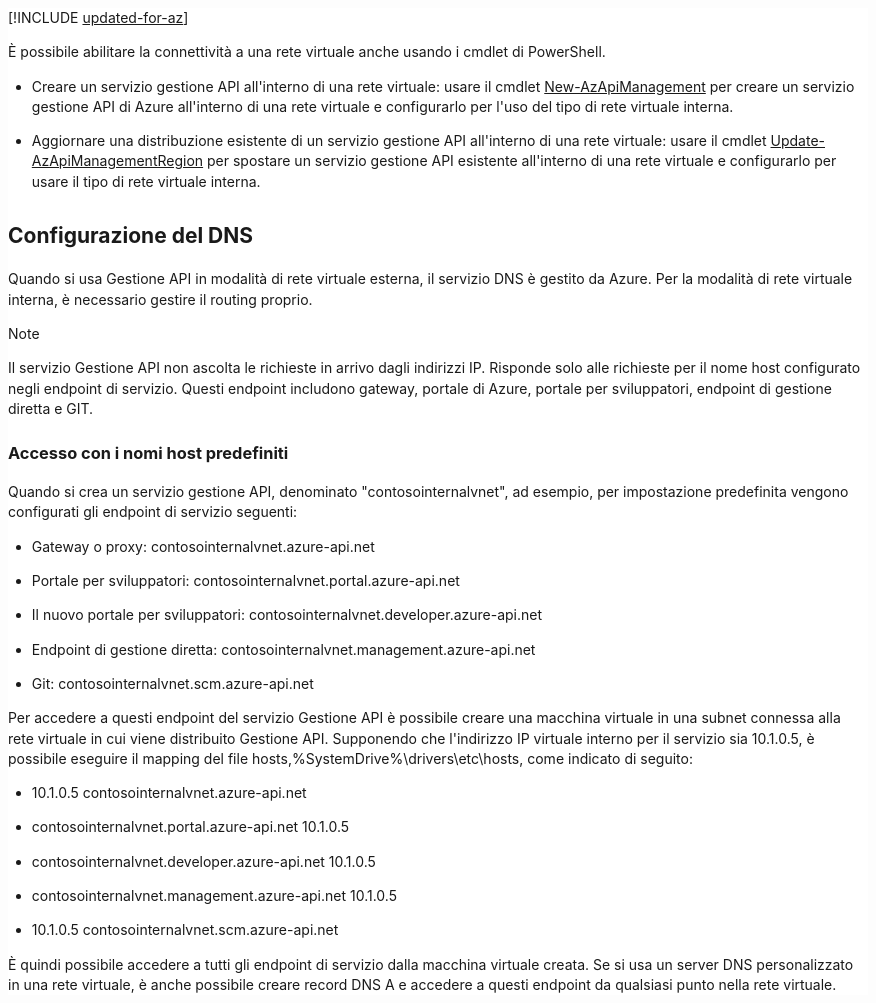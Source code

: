 [!INCLUDE [updated-for-az](../../includes/updated-for-az.md)]

È possibile abilitare la connettività a una rete virtuale anche usando i cmdlet di PowerShell.

* Creare un servizio gestione API all'interno di una rete virtuale: usare il cmdlet [New-AzApiManagement](/powershell/module/az.apimanagement/new-azapimanagement) per creare un servizio gestione API di Azure all'interno di una rete virtuale e configurarlo per l'uso del tipo di rete virtuale interna.

* Aggiornare una distribuzione esistente di un servizio gestione API all'interno di una rete virtuale: usare il cmdlet [Update-AzApiManagementRegion](/powershell/module/az.apimanagement/update-azapimanagementregion) per spostare un servizio gestione API esistente all'interno di una rete virtuale e configurarlo per usare il tipo di rete virtuale interna.

## <a name="apim-dns-configuration"></a>Configurazione del DNS
Quando si usa Gestione API in modalità di rete virtuale esterna, il servizio DNS è gestito da Azure. Per la modalità di rete virtuale interna, è necessario gestire il routing proprio.

> [!NOTE]
> Il servizio Gestione API non ascolta le richieste in arrivo dagli indirizzi IP. Risponde solo alle richieste per il nome host configurato negli endpoint di servizio. Questi endpoint includono gateway, portale di Azure, portale per sviluppatori, endpoint di gestione diretta e GIT.

### <a name="access-on-default-host-names"></a>Accesso con i nomi host predefiniti
Quando si crea un servizio gestione API, denominato "contosointernalvnet", ad esempio, per impostazione predefinita vengono configurati gli endpoint di servizio seguenti:

   * Gateway o proxy: contosointernalvnet.azure-api.net

   * Portale per sviluppatori: contosointernalvnet.portal.azure-api.net

   * Il nuovo portale per sviluppatori: contosointernalvnet.developer.azure-api.net

   * Endpoint di gestione diretta: contosointernalvnet.management.azure-api.net

   * Git: contosointernalvnet.scm.azure-api.net

Per accedere a questi endpoint del servizio Gestione API è possibile creare una macchina virtuale in una subnet connessa alla rete virtuale in cui viene distribuito Gestione API. Supponendo che l'indirizzo IP virtuale interno per il servizio sia 10.1.0.5, è possibile eseguire il mapping del file hosts,%SystemDrive%\drivers\etc\hosts, come indicato di seguito:

   * 10.1.0.5     contosointernalvnet.azure-api.net

   * contosointernalvnet.portal.azure-api.net 10.1.0.5

   * contosointernalvnet.developer.azure-api.net 10.1.0.5

   * contosointernalvnet.management.azure-api.net 10.1.0.5

   * 10.1.0.5     contosointernalvnet.scm.azure-api.net

È quindi possibile accedere a tutti gli endpoint di servizio dalla macchina virtuale creata.
Se si usa un server DNS personalizzato in una rete virtuale, è anche possibile creare record DNS A e accedere a questi endpoint da qualsiasi punto nella rete virtuale.


[api-management-using-internal-vnet-menu]: ./media/api-management-using-with-internal-vnet/api-management-using-with-internal-vnet.png
[api-management-internal-vnet-dashboard]: ./media/api-management-using-with-internal-vnet/api-management-internal-vnet-dashboard.png
[api-management-custom-domain-name]: ./media/api-management-using-with-internal-vnet/api-management-custom-domain-name.png
[Create API Management service]: get-started-create-service-instance.md
[Common network configuration problems]: api-management-using-with-vnet.md#network-configuration-issues
[ServiceTags]: ../virtual-network/security-overview.md#service-tags